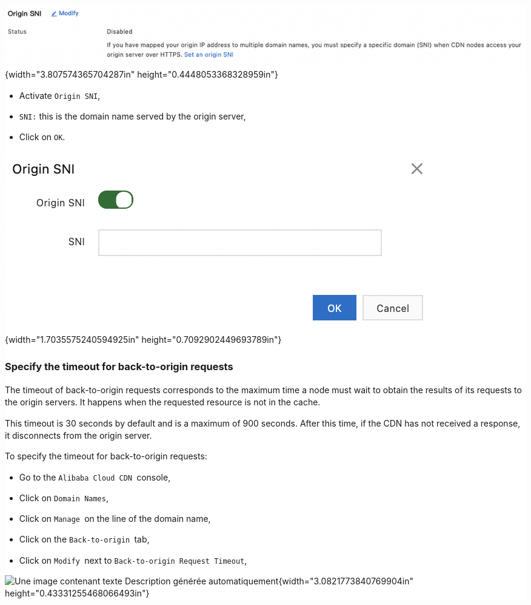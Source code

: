 ![](./media/image441.png){width="3.807574365704287in"
height="0.4448053368328959in"}

-   Activate `Origin SNI`,

-   `SNI:` this is the domain name served by the origin server,

-   Click on `OK`.

![](./media/image442.png){width="1.7035575240594925in"
height="0.7092902449693789in"}

### Specify the timeout for back-to-origin requests 

The timeout of back-to-origin requests corresponds to the maximum time a
node must wait to obtain the results of its requests to the origin
servers. It happens when the requested resource is not in the cache.

This timeout is 30 seconds by default and is a maximum of 900 seconds.
After this time, if the CDN has not received a response, it disconnects
from the origin server.

To specify the timeout for back-to-origin requests:

-   Go to the `Alibaba Cloud CDN `console,

-   Click on `Domain Names`,

-   Click on `Manage `on the line of the domain name,

-   Click on the `Back-to-origin `tab,

-   Click on `Modify `next to `Back-to-origin Request Timeout`,

![Une image contenant texte Description générée
automatiquement](./media/image443.png){width="3.0821773840769904in"
height="0.43331255468066493in"}
